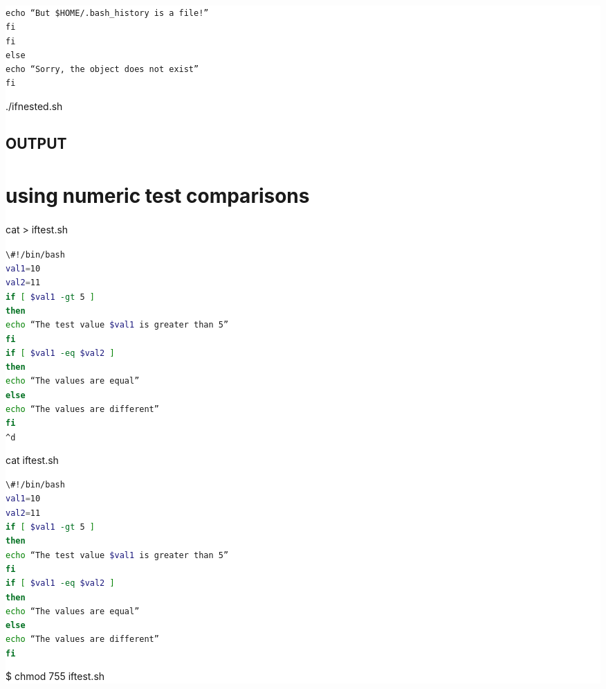 ```
echo “But $HOME/.bash_history is a file!”
fi
fi
else
echo “Sorry, the object does not exist”
fi
```

./ifnested.sh 
## OUTPUT



# using numeric test comparisons
cat > iftest.sh 
```bash
\#!/bin/bash
val1=10
val2=11
if [ $val1 -gt 5 ]
then
echo “The test value $val1 is greater than 5”
fi
if [ $val1 -eq $val2 ]
then
echo “The values are equal”
else
echo “The values are different”
fi
^d
```


cat iftest.sh 
```bash
\#!/bin/bash
val1=10
val2=11
if [ $val1 -gt 5 ]
then
echo “The test value $val1 is greater than 5”
fi
if [ $val1 -eq $val2 ]
then
echo “The values are equal”
else
echo “The values are different”
fi
```

$ chmod 755 iftest.sh
 
